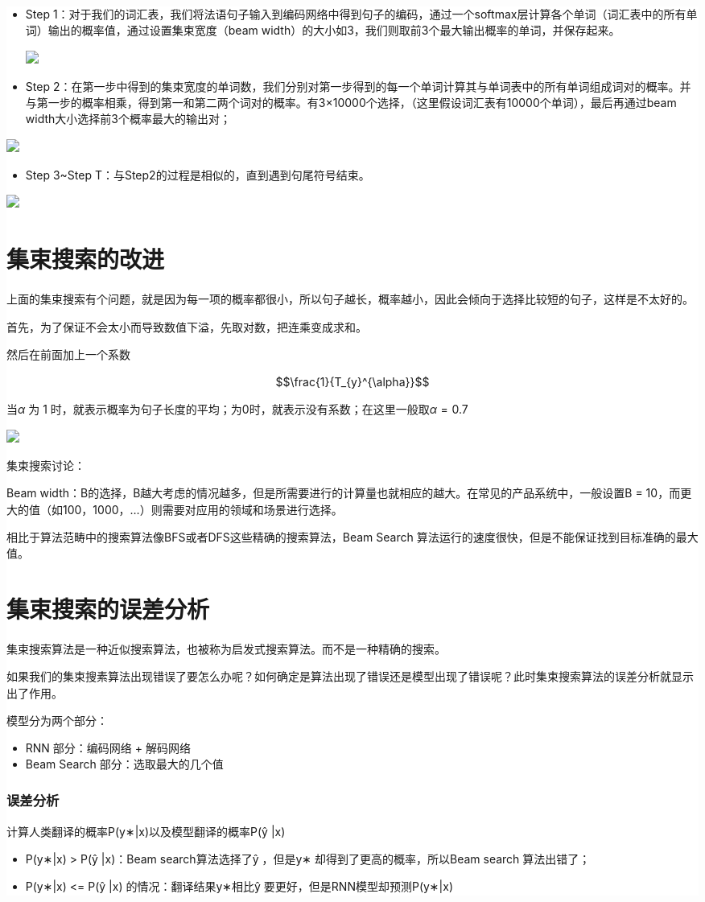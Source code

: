 - Step 1：对于我们的词汇表，我们将法语句子输入到编码网络中得到句子的编码，通过一个softmax层计算各个单词（词汇表中的所有单词）输出的概率值，通过设置集束宽度（beam width）的大小如3，我们则取前3个最大输出概率的单词，并保存起来。

  ![](http://ww1.sinaimg.cn/large/d40b6c29ly1fwcm69luhlj20mi0bvq3c.jpg)

- Step 2：在第一步中得到的集束宽度的单词数，我们分别对第一步得到的每一个单词计算其与单词表中的所有单词组成词对的概率。并与第一步的概率相乘，得到第一和第二两个词对的概率。有3×10000个选择，（这里假设词汇表有10000个单词），最后再通过beam width大小选择前3个概率最大的输出对；

![](http://ww1.sinaimg.cn/large/d40b6c29ly1fwcm69x7nhj20mv0cpac9.jpg)



- Step 3~Step T：与Step2的过程是相似的，直到遇到句尾符号结束。

![](http://ww1.sinaimg.cn/large/d40b6c29ly1fwcm69pggbj20mo0cm759.jpg)

# 集束搜索的改进

上面的集束搜索有个问题，就是因为每一项的概率都很小，所以句子越长，概率越小，因此会倾向于选择比较短的句子，这样是不太好的。

首先，为了保证不会太小而导致数值下溢，先取对数，把连乘变成求和。

然后在前面加上一个系数

$$\frac{1}{T_{y}^{\alpha}}$$

当$\alpha$ 为 1 时，就表示概率为句子长度的平均；为0时，就表示没有系数；在这里一般取$\alpha = 0.7$

![](http://ww1.sinaimg.cn/large/d40b6c29ly1fwcm69ohpnj20lp0camym.jpg)



集束搜索讨论：

Beam width：B的选择，B越大考虑的情况越多，但是所需要进行的计算量也就相应的越大。在常见的产品系统中，一般设置B = 10，而更大的值（如100，1000，…）则需要对应用的领域和场景进行选择。

相比于算法范畴中的搜索算法像BFS或者DFS这些精确的搜索算法，Beam Search 算法运行的速度很快，但是不能保证找到目标准确的最大值。



# 集束搜索的误差分析

集束搜索算法是一种近似搜索算法，也被称为启发式搜索算法。而不是一种精确的搜索。

如果我们的集束搜素算法出现错误了要怎么办呢？如何确定是算法出现了错误还是模型出现了错误呢？此时集束搜索算法的误差分析就显示出了作用。

模型分为两个部分：

- RNN 部分：编码网络 + 解码网络
- Beam Search 部分：选取最大的几个值

### 误差分析
计算人类翻译的概率P(y∗|x)以及模型翻译的概率P(ŷ |x)

- P(y∗|x) > P(ŷ |x)：Beam search算法选择了ŷ ，但是y∗ 却得到了更高的概率，所以Beam search 算法出错了；

- P(y∗|x) <= P(ŷ |x) 的情况：翻译结果y∗相比ŷ 要更好，但是RNN模型却预测P(y∗|x)
